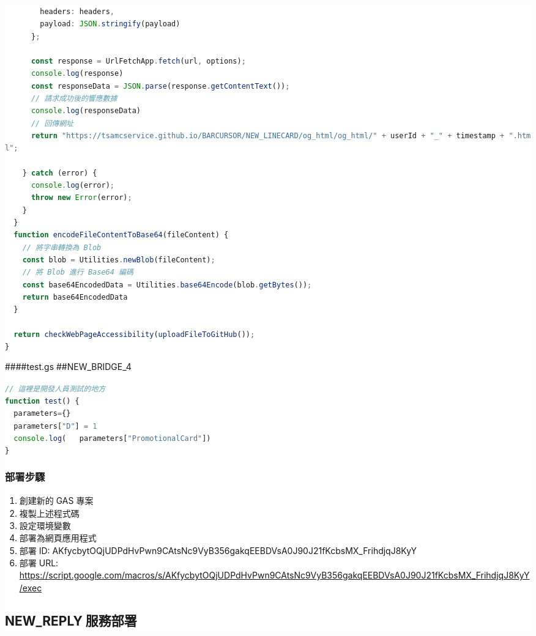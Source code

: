 ```javascript
        headers: headers,
        payload: JSON.stringify(payload)
      };

      const response = UrlFetchApp.fetch(url, options);
      console.log(response)
      const responseData = JSON.parse(response.getContentText());
      // 請求成功後的響應數據
      console.log(responseData)
      // 回傳網址
      return "https://tsamcservice.github.io/BARCURSOR/NEW_LINECARD/og_html/og_html/" + userId + "_" + timestamp + ".html";

    } catch (error) {
      console.log(error);
      throw new Error(error);
    }
  }
  function encodeFileContentToBase64(fileContent) {
    // 將字串轉換為 Blob
    const blob = Utilities.newBlob(fileContent);
    // 將 Blob 進行 Base64 編碼
    const base64EncodedData = Utilities.base64Encode(blob.getBytes());
    return base64EncodedData
  }

  return checkWebPageAccessibility(uploadFileToGitHub());
}
```

####test.gs ##NEW_BRIDGE_4 
```javascript
// 這裡是開發人員測試的地方
function test() {
  parameters={}
  parameters["D"] = 1
  console.log(   parameters["PromotionalCard"])
}
```

### 部署步驟
1. 創建新的 GAS 專案
2. 複製上述程式碼
3. 設定環境變數
4. 部署為網頁應用程式
5. 部署 ID: AKfycbytOQjUDPdHvPwn9CAtsNc9VyB356gakqEEBDVsA0J90J21fKcbsMX_FrihdjqJ8KyY
6. 部署 URL: https://script.google.com/macros/s/AKfycbytOQjUDPdHvPwn9CAtsNc9VyB356gakqEEBDVsA0J90J21fKcbsMX_FrihdjqJ8KyY/exec

## NEW_REPLY 服務部署
